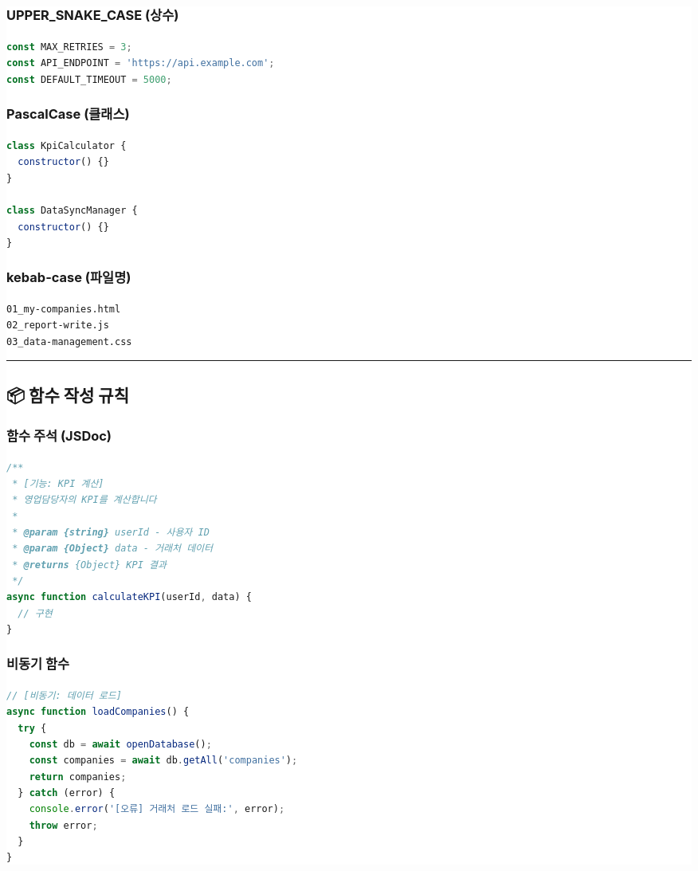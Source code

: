 ### UPPER_SNAKE_CASE (상수)
```javascript
const MAX_RETRIES = 3;
const API_ENDPOINT = 'https://api.example.com';
const DEFAULT_TIMEOUT = 5000;
```

### PascalCase (클래스)
```javascript
class KpiCalculator {
  constructor() {}
}

class DataSyncManager {
  constructor() {}
}
```

### kebab-case (파일명)
```
01_my-companies.html
02_report-write.js
03_data-management.css
```

---

## 📦 함수 작성 규칙

### 함수 주석 (JSDoc)
```javascript
/**
 * [기능: KPI 계산]
 * 영업담당자의 KPI를 계산합니다
 * 
 * @param {string} userId - 사용자 ID
 * @param {Object} data - 거래처 데이터
 * @returns {Object} KPI 결과
 */
async function calculateKPI(userId, data) {
  // 구현
}
```

### 비동기 함수
```javascript
// [비동기: 데이터 로드]
async function loadCompanies() {
  try {
    const db = await openDatabase();
    const companies = await db.getAll('companies');
    return companies;
  } catch (error) {
    console.error('[오류] 거래처 로드 실패:', error);
    throw error;
  }
}
```
